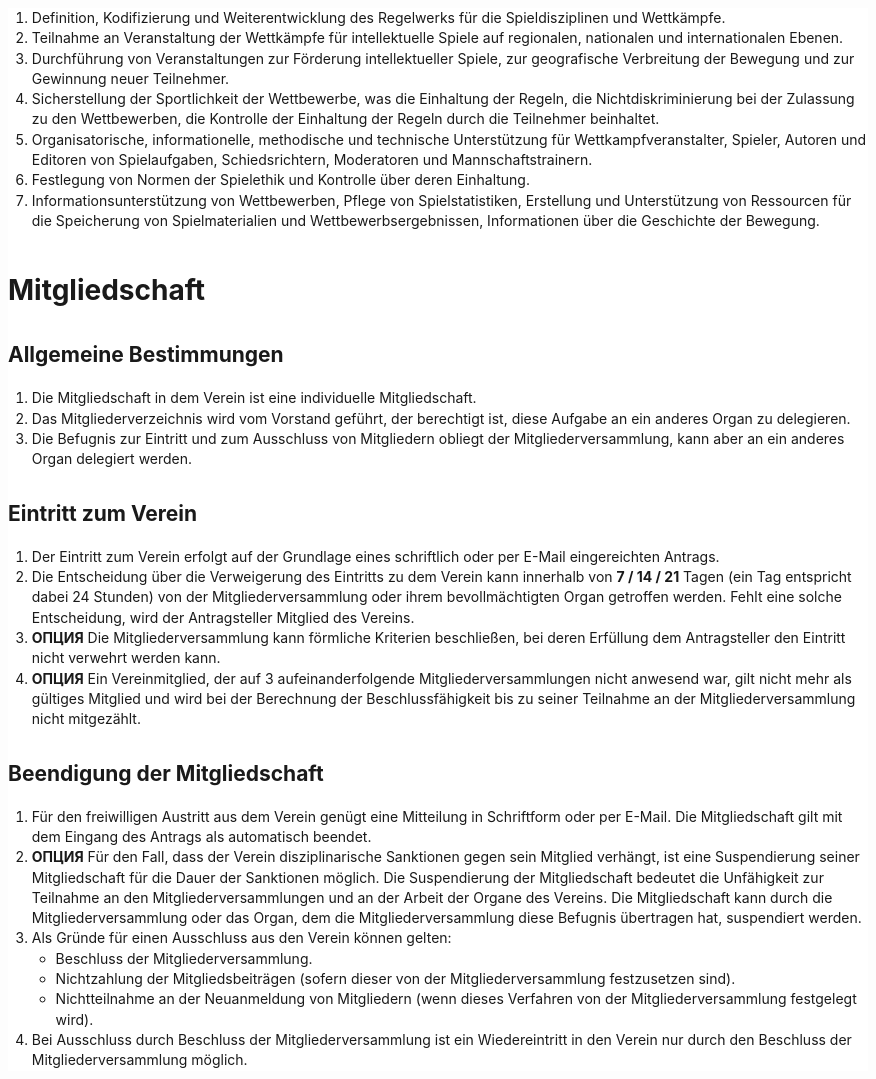 1. Definition, Kodifizierung und Weiterentwicklung des Regelwerks für die Spieldisziplinen und Wettkämpfe.
2. Teilnahme an Veranstaltung der Wettkämpfe für intellektuelle Spiele auf regionalen, nationalen und internationalen Ebenen.
3. Durchführung von Veranstaltungen zur Förderung intellektueller Spiele, zur geografische Verbreitung der Bewegung und zur Gewinnung neuer Teilnehmer.
4. Sicherstellung der Sportlichkeit der Wettbewerbe, was die Einhaltung der Regeln, die Nichtdiskriminierung bei der Zulassung zu den Wettbewerben, die Kontrolle der Einhaltung der Regeln durch die Teilnehmer beinhaltet.
5. Organisatorische, informationelle, methodische und technische Unterstützung für Wettkampfveranstalter, Spieler, Autoren und Editoren von Spielaufgaben, Schiedsrichtern, Moderatoren und Mannschaftstrainern.
6. Festlegung von Normen der Spielethik und Kontrolle über deren Einhaltung.
7. Informationsunterstützung von Wettbewerben, Pflege von Spielstatistiken, Erstellung und Unterstützung von Ressourcen für die Speicherung von Spielmaterialien und Wettbewerbsergebnissen, Informationen über die Geschichte der Bewegung.

# Mitgliedschaft

## Allgemeine Bestimmungen

1. Die Mitgliedschaft in dem Verein ist eine individuelle Mitgliedschaft.
2. Das Mitgliederverzeichnis wird vom Vorstand geführt, der berechtigt ist, diese Aufgabe an ein anderes Organ zu delegieren.
3. Die Befugnis zur Eintritt und zum Ausschluss von Mitgliedern obliegt der Mitgliederversammlung, kann aber an ein anderes Organ delegiert werden.

## Eintritt zum Verein

1. Der Eintritt zum Verein erfolgt auf der Grundlage eines schriftlich oder per E-Mail eingereichten Antrags.
2. Die Entscheidung über die Verweigerung des Eintritts zu dem Verein kann innerhalb von **7 / 14 / 21** Tagen (еin Tag entspricht dabei 24 Stunden) von der Mitgliederversammlung oder ihrem bevollmächtigten Organ getroffen werden. Fehlt eine solche Entscheidung, wird der Antragsteller Mitglied des Vereins.
3. **ОПЦИЯ** Die Mitgliederversammlung kann förmliche Kriterien beschließen, bei deren Erfüllung dem Antragsteller den Eintritt nicht verwehrt werden kann.
4. **ОПЦИЯ** Ein Vereinmitglied, der auf 3 aufeinanderfolgende Mitgliederversammlungen nicht anwesend war, gilt nicht mehr als gültiges Mitglied und wird bei der Berechnung der Beschlussfähigkeit bis zu seiner Teilnahme an der Mitgliederversammlung nicht mitgezählt.

## Beendigung der Mitgliedschaft

1. Für den freiwilligen Austritt aus dem Verein genügt eine Mitteilung in Schriftform oder per E-Mail. Die Mitgliedschaft gilt mit dem Eingang des Antrags als automatisch beendet.
2. **ОПЦИЯ** Für den Fall, dass der Verein disziplinarische Sanktionen gegen sein Mitglied verhängt, ist eine Suspendierung seiner Mitgliedschaft für die Dauer der Sanktionen möglich. Die Suspendierung  der Mitgliedschaft bedeutet die Unfähigkeit zur Teilnahme an den Mitgliederversammlungen und an der Arbeit der Organe des Vereins. Die Mitgliedschaft kann durch die Mitgliederversammlung oder das Organ, dem die Mitgliederversammlung diese Befugnis übertragen hat, suspendiert werden.
3. Als Gründe für einen Ausschluss aus den Verein können gelten:
    - Beschluss der Mitgliederversammlung.
    - Nichtzahlung der Mitgliedsbeiträgen (sofern dieser von der Mitgliederversammlung festzusetzen sind).
    - Nichtteilnahme an der Neuanmeldung von Mitgliedern (wenn dieses Verfahren von der Mitgliederversammlung festgelegt wird).
4. Bei Ausschluss durch Beschluss der Mitgliederversammlung ist ein Wiedereintritt in den Verein nur durch den Beschluss der Mitgliederversammlung möglich.
